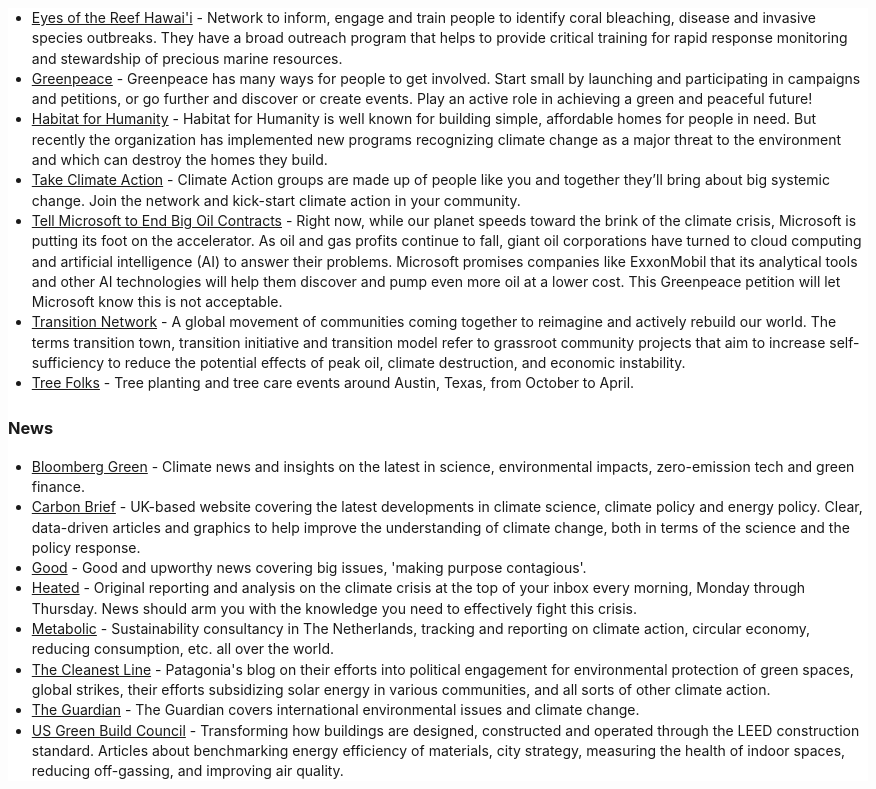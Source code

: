 *   [Eyes of the Reef Hawai'i](https://eorhawaii.org/2013/07/18/become-a-member/) - Network to inform, engage and train people to identify coral bleaching, disease and invasive species outbreaks. They have a broad outreach program that helps to provide critical training for rapid response monitoring and stewardship of precious marine resources.
*   [Greenpeace](https://engage.us.greenpeace.org/onlineactions/Hx3BaZLxxkyUUo2Jfzsk7w2) - Greenpeace has many ways for people to get involved. Start small by launching and participating in campaigns and petitions, or go further and discover or create events. Play an active role in achieving a green and peaceful future!
*   [Habitat for Humanity](http://www.habitat.org/getinv) - Habitat for Humanity is well known for building simple, affordable homes for people in need. But recently the organization has implemented new programs recognizing climate change as a major threat to the environment and which can destroy the homes they build.
*   [Take Climate Action](https://takeclimateaction.uk/) - Climate Action groups are made up of people like you and together they’ll bring about big systemic change. Join the network and kick-start climate action in your community.
*   [Tell Microsoft to End Big Oil Contracts](https://engage.us.greenpeace.org/onlineactions/Hx3BaZLxxkyUUo2Jfzsk7w2) - Right now, while our planet speeds toward the brink of the climate crisis, Microsoft is putting its foot on the accelerator. As oil and gas profits continue to fall, giant oil corporations have turned to cloud computing and artificial intelligence (AI) to answer their problems. Microsoft promises companies like ExxonMobil that its analytical tools and other AI technologies will help them discover and pump even more oil at a lower cost. This Greenpeace petition will let Microsoft know this is not acceptable.
*   [Transition Network](https://transitionnetwork.org) - A global movement of communities coming together to reimagine and actively rebuild our world. The terms transition town, transition initiative and transition model refer to grassroot community projects that aim to increase self-sufficiency to reduce the potential effects of peak oil, climate destruction, and economic instability.
*   [Tree Folks](https://www.treefolks.org/volunteer/) - Tree planting and tree care events around Austin, Texas, from October to April.

### News

*   [Bloomberg Green](https://www.bloomberg.com/green) - Climate news and insights on the latest in science, environmental impacts, zero-emission tech and green finance.
*   [Carbon Brief](https://www.carbonbrief.org/) - UK-based website covering the latest developments in climate science, climate policy and energy policy. Clear, data-driven articles and graphics to help improve the understanding of climate change, both in terms of the science and the policy response.
*   [Good](https://www.good.is/planet) - Good and upworthy news covering big issues, 'making purpose contagious'.
*   [Heated](https://heated.world/) - Original reporting and analysis on the climate crisis at the top of your inbox every morning, Monday through Thursday. News should arm you with the knowledge you need to effectively fight this crisis.
*   [Metabolic](https://metabolic.nl/news) - Sustainability consultancy in The Netherlands, tracking and reporting on climate action, circular economy, reducing consumption, etc. all over the world.
*   [The Cleanest Line](https://www.patagonia.com/blog/) - Patagonia's blog on their efforts into political engagement for environmental protection of green spaces, global strikes, their efforts subsidizing solar energy in various communities, and all sorts of other climate action.
*   [The Guardian](https://www.theguardian.com/uk/environment) - The Guardian covers international environmental issues and climate change.
*   [US Green Build Council](https://www.usgbc.org/articles) - Transforming how buildings are designed, constructed and operated through the LEED construction standard. Articles about benchmarking energy efficiency of materials, city strategy, measuring the health of indoor spaces, reducing off-gassing, and improving air quality.
